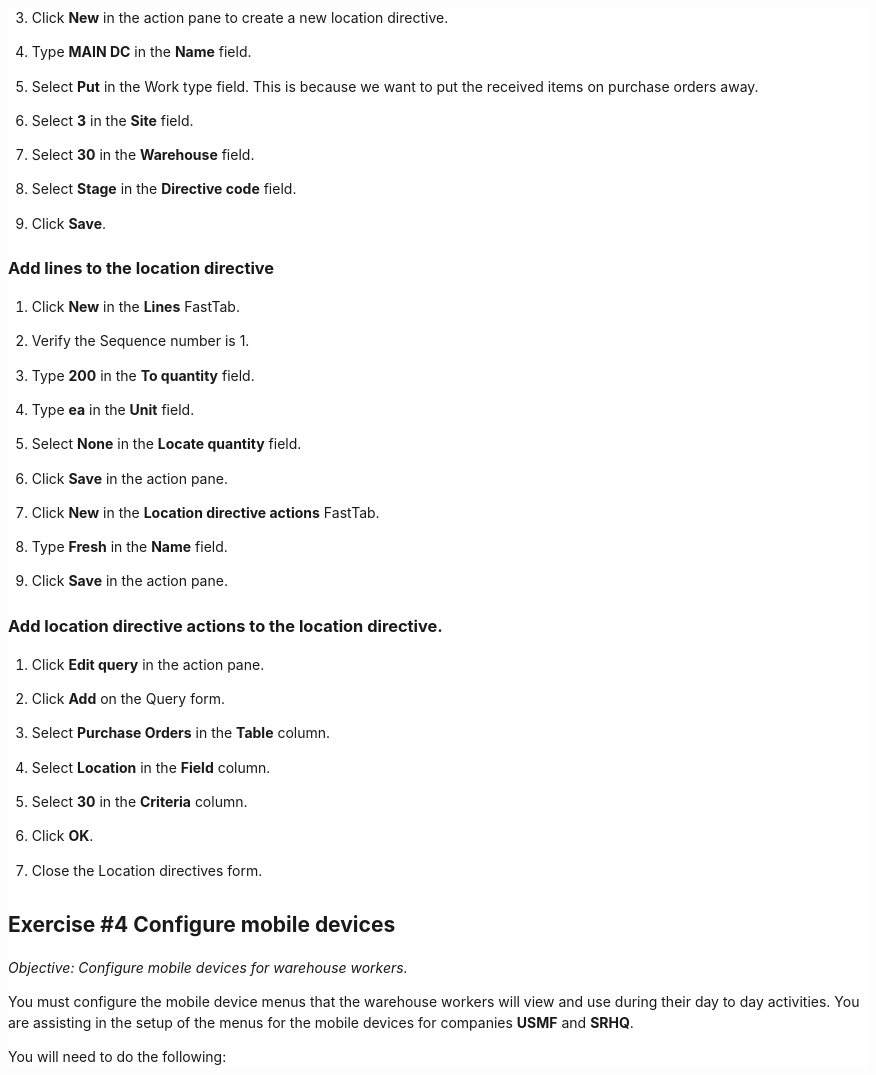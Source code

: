 3.  Click **New** in the action pane to create a new location directive.

4.  Type **MAIN DC** in the **Name** field.

5.  Select **Put** in the Work type field. This is because we want to put the
    received items on purchase orders away.

6.  Select **3** in the **Site** field.

7.  Select **30** in the **Warehouse** field.

8.  Select **Stage** in the **Directive code** field.

9.  Click **Save**.

### Add lines to the location directive

1.  Click **New** in the **Lines** FastTab.

2.  Verify the Sequence number is 1.

3.  Type **200** in the **To quantity** field.

4.  Type **ea** in the **Unit** field.

5.  Select **None** in the **Locate quantity** field.

6.  Click **Save** in the action pane.

7.  Click **New** in the **Location directive actions** FastTab.

8.  Type **Fresh** in the **Name** field.

9.  Click **Save** in the action pane.

### Add location directive actions to the location directive.

1.  Click **Edit query** in the action pane.

2.  Click **Add** on the Query form.

3.  Select **Purchase Orders** in the **Table** column.

4.  Select **Location** in the **Field** column.

5.  Select **30** in the **Criteria** column.

6.  Click **OK**.

7.  Close the Location directives form.

Exercise \#4 Configure mobile devices
-------------------------------------

*Objective: Configure mobile devices for warehouse workers.*

You must configure the mobile device menus that the warehouse workers will view
and use during their day to day activities. You are assisting in the setup of
the menus for the mobile devices for companies **USMF** and **SRHQ**.

You will need to do the following:
